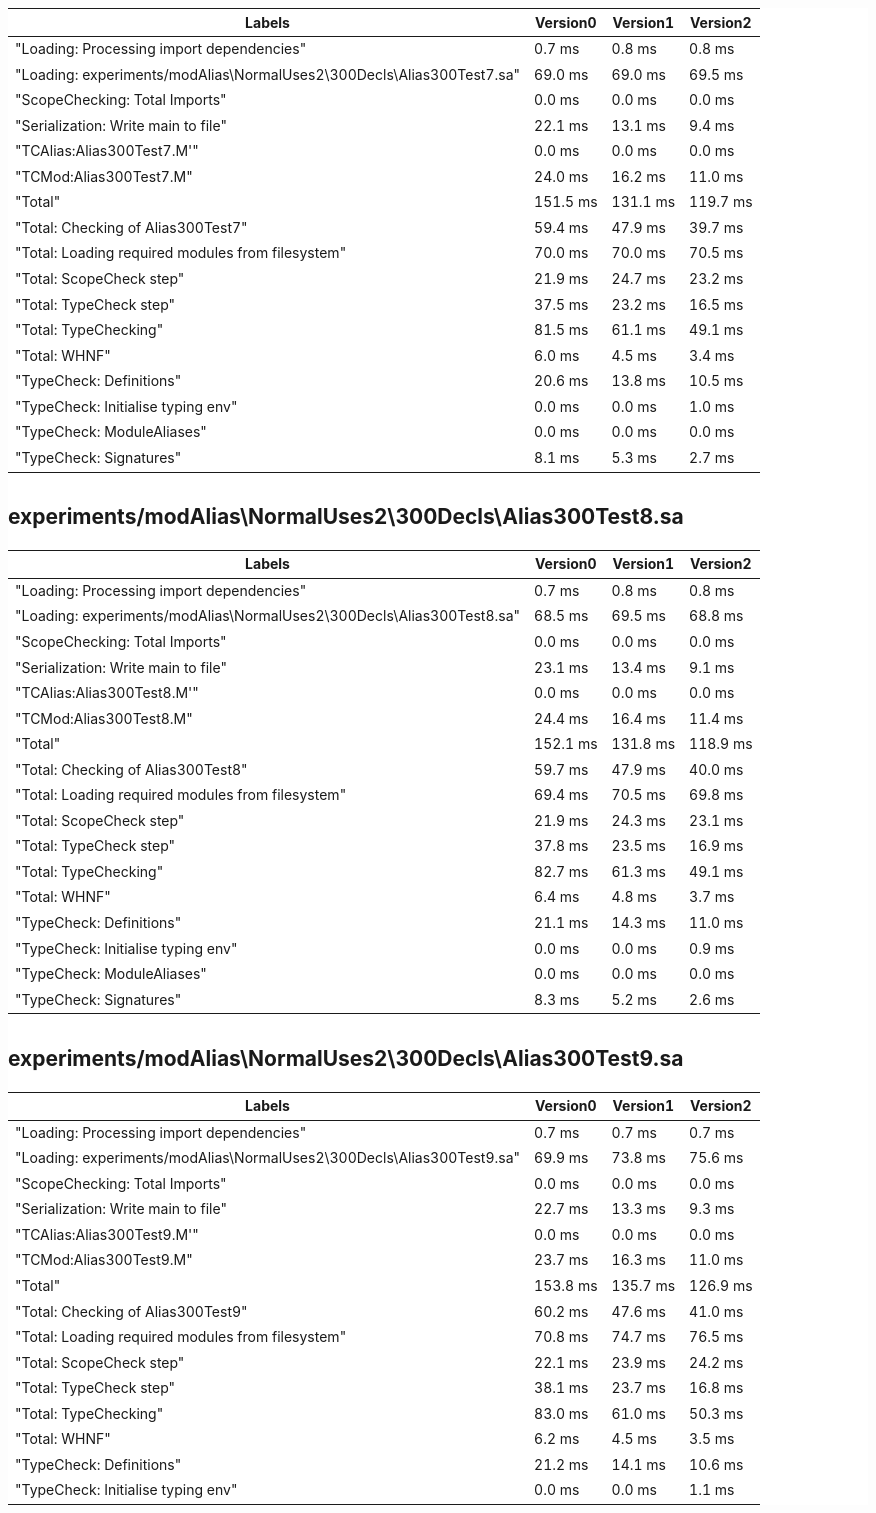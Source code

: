 Labels|Version0|Version1|Version2
---|---|---|---
"Loading: Processing import dependencies"|0.7 ms|0.8 ms|0.8 ms
"Loading: experiments/modAlias\\NormalUses2\\300Decls\\Alias300Test7.sa"|69.0 ms|69.0 ms|69.5 ms
"ScopeChecking: Total Imports"|0.0 ms|0.0 ms|0.0 ms
"Serialization: Write main to file"|22.1 ms|13.1 ms|9.4 ms
"TCAlias:Alias300Test7.M'"|0.0 ms|0.0 ms|0.0 ms
"TCMod:Alias300Test7.M"|24.0 ms|16.2 ms|11.0 ms
"Total"|151.5 ms|131.1 ms|119.7 ms
"Total: Checking of Alias300Test7"|59.4 ms|47.9 ms|39.7 ms
"Total: Loading required modules from filesystem"|70.0 ms|70.0 ms|70.5 ms
"Total: ScopeCheck step"|21.9 ms|24.7 ms|23.2 ms
"Total: TypeCheck step"|37.5 ms|23.2 ms|16.5 ms
"Total: TypeChecking"|81.5 ms|61.1 ms|49.1 ms
"Total: WHNF"|6.0 ms|4.5 ms|3.4 ms
"TypeCheck: Definitions"|20.6 ms|13.8 ms|10.5 ms
"TypeCheck: Initialise typing env"|0.0 ms|0.0 ms|1.0 ms
"TypeCheck: ModuleAliases"|0.0 ms|0.0 ms|0.0 ms
"TypeCheck: Signatures"|8.1 ms|5.3 ms|2.7 ms

## experiments/modAlias\NormalUses2\300Decls\Alias300Test8.sa

Labels|Version0|Version1|Version2
---|---|---|---
"Loading: Processing import dependencies"|0.7 ms|0.8 ms|0.8 ms
"Loading: experiments/modAlias\\NormalUses2\\300Decls\\Alias300Test8.sa"|68.5 ms|69.5 ms|68.8 ms
"ScopeChecking: Total Imports"|0.0 ms|0.0 ms|0.0 ms
"Serialization: Write main to file"|23.1 ms|13.4 ms|9.1 ms
"TCAlias:Alias300Test8.M'"|0.0 ms|0.0 ms|0.0 ms
"TCMod:Alias300Test8.M"|24.4 ms|16.4 ms|11.4 ms
"Total"|152.1 ms|131.8 ms|118.9 ms
"Total: Checking of Alias300Test8"|59.7 ms|47.9 ms|40.0 ms
"Total: Loading required modules from filesystem"|69.4 ms|70.5 ms|69.8 ms
"Total: ScopeCheck step"|21.9 ms|24.3 ms|23.1 ms
"Total: TypeCheck step"|37.8 ms|23.5 ms|16.9 ms
"Total: TypeChecking"|82.7 ms|61.3 ms|49.1 ms
"Total: WHNF"|6.4 ms|4.8 ms|3.7 ms
"TypeCheck: Definitions"|21.1 ms|14.3 ms|11.0 ms
"TypeCheck: Initialise typing env"|0.0 ms|0.0 ms|0.9 ms
"TypeCheck: ModuleAliases"|0.0 ms|0.0 ms|0.0 ms
"TypeCheck: Signatures"|8.3 ms|5.2 ms|2.6 ms

## experiments/modAlias\NormalUses2\300Decls\Alias300Test9.sa

Labels|Version0|Version1|Version2
---|---|---|---
"Loading: Processing import dependencies"|0.7 ms|0.7 ms|0.7 ms
"Loading: experiments/modAlias\\NormalUses2\\300Decls\\Alias300Test9.sa"|69.9 ms|73.8 ms|75.6 ms
"ScopeChecking: Total Imports"|0.0 ms|0.0 ms|0.0 ms
"Serialization: Write main to file"|22.7 ms|13.3 ms|9.3 ms
"TCAlias:Alias300Test9.M'"|0.0 ms|0.0 ms|0.0 ms
"TCMod:Alias300Test9.M"|23.7 ms|16.3 ms|11.0 ms
"Total"|153.8 ms|135.7 ms|126.9 ms
"Total: Checking of Alias300Test9"|60.2 ms|47.6 ms|41.0 ms
"Total: Loading required modules from filesystem"|70.8 ms|74.7 ms|76.5 ms
"Total: ScopeCheck step"|22.1 ms|23.9 ms|24.2 ms
"Total: TypeCheck step"|38.1 ms|23.7 ms|16.8 ms
"Total: TypeChecking"|83.0 ms|61.0 ms|50.3 ms
"Total: WHNF"|6.2 ms|4.5 ms|3.5 ms
"TypeCheck: Definitions"|21.2 ms|14.1 ms|10.6 ms
"TypeCheck: Initialise typing env"|0.0 ms|0.0 ms|1.1 ms